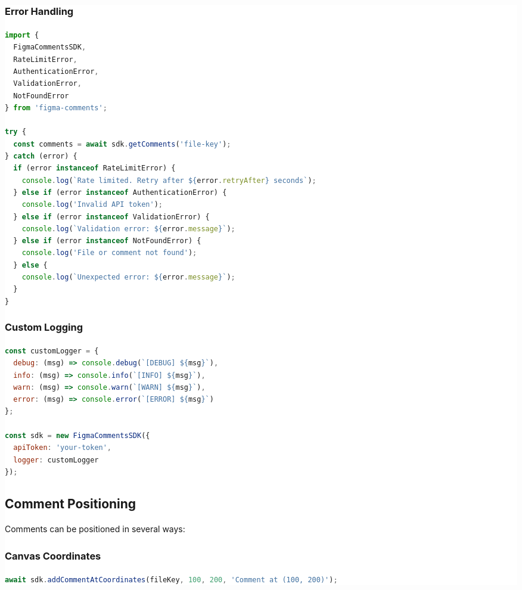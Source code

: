 ### Error Handling

```javascript
import { 
  FigmaCommentsSDK, 
  RateLimitError, 
  AuthenticationError,
  ValidationError,
  NotFoundError 
} from 'figma-comments';

try {
  const comments = await sdk.getComments('file-key');
} catch (error) {
  if (error instanceof RateLimitError) {
    console.log(`Rate limited. Retry after ${error.retryAfter} seconds`);
  } else if (error instanceof AuthenticationError) {
    console.log('Invalid API token');
  } else if (error instanceof ValidationError) {
    console.log(`Validation error: ${error.message}`);
  } else if (error instanceof NotFoundError) {
    console.log('File or comment not found');
  } else {
    console.log(`Unexpected error: ${error.message}`);
  }
}
```

### Custom Logging

```javascript
const customLogger = {
  debug: (msg) => console.debug(`[DEBUG] ${msg}`),
  info: (msg) => console.info(`[INFO] ${msg}`),
  warn: (msg) => console.warn(`[WARN] ${msg}`),
  error: (msg) => console.error(`[ERROR] ${msg}`)
};

const sdk = new FigmaCommentsSDK({
  apiToken: 'your-token',
  logger: customLogger
});
```

## Comment Positioning

Comments can be positioned in several ways:

### Canvas Coordinates

```javascript
await sdk.addCommentAtCoordinates(fileKey, 100, 200, 'Comment at (100, 200)');
```
